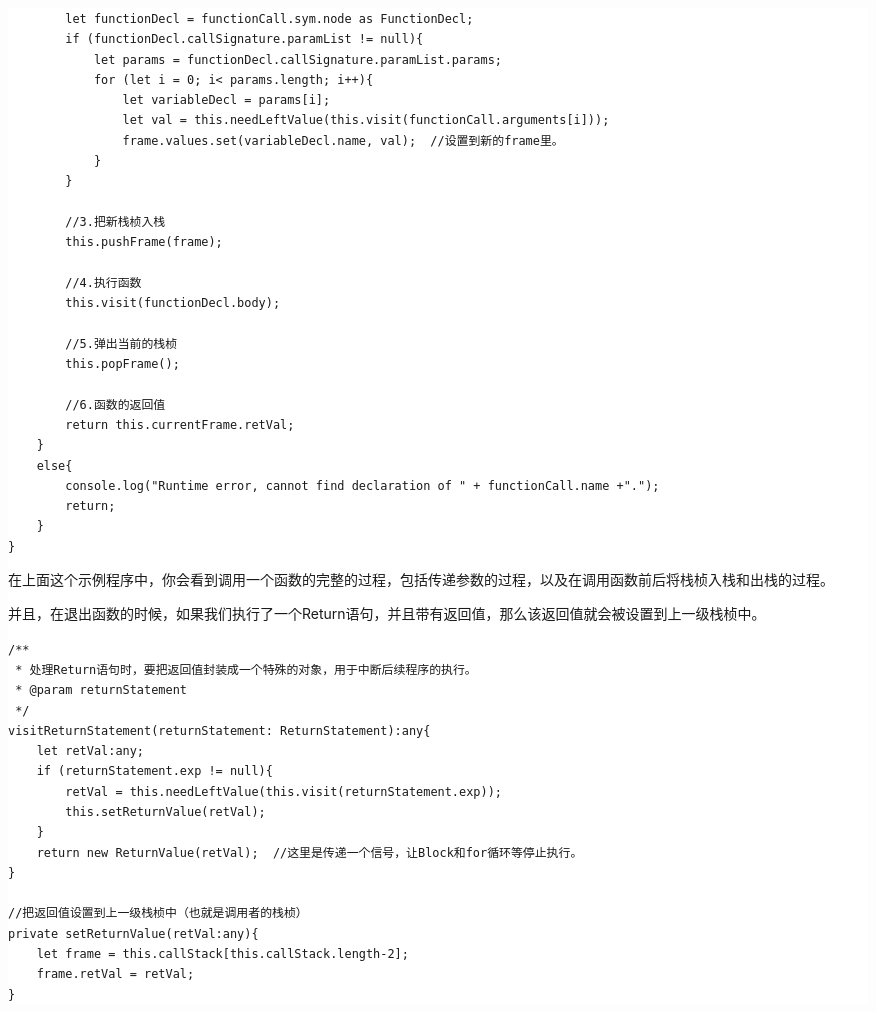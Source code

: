 ```plain
        let functionDecl = functionCall.sym.node as FunctionDecl;
        if (functionDecl.callSignature.paramList != null){
            let params = functionDecl.callSignature.paramList.params;
            for (let i = 0; i< params.length; i++){
                let variableDecl = params[i];
                let val = this.needLeftValue(this.visit(functionCall.arguments[i]));
                frame.values.set(variableDecl.name, val);  //设置到新的frame里。
            }
        }

        //3.把新栈桢入栈 
        this.pushFrame(frame);

        //4.执行函数
        this.visit(functionDecl.body);            

        //5.弹出当前的栈桢
        this.popFrame();

        //6.函数的返回值
        return this.currentFrame.retVal;
    }
    else{
        console.log("Runtime error, cannot find declaration of " + functionCall.name +".");
        return;
    }
}
```

在上面这个示例程序中，你会看到调用一个函数的完整的过程，包括传递参数的过程，以及在调用函数前后将栈桢入栈和出栈的过程。

并且，在退出函数的时候，如果我们执行了一个Return语句，并且带有返回值，那么该返回值就会被设置到上一级栈桢中。

```plain
/**
 * 处理Return语句时，要把返回值封装成一个特殊的对象，用于中断后续程序的执行。
 * @param returnStatement 
 */
visitReturnStatement(returnStatement: ReturnStatement):any{
    let retVal:any;
    if (returnStatement.exp != null){
        retVal = this.needLeftValue(this.visit(returnStatement.exp)); 
        this.setReturnValue(retVal);
    }
    return new ReturnValue(retVal);  //这里是传递一个信号，让Block和for循环等停止执行。
}

//把返回值设置到上一级栈桢中（也就是调用者的栈桢）
private setReturnValue(retVal:any){
    let frame = this.callStack[this.callStack.length-2];
    frame.retVal = retVal;
}
```
